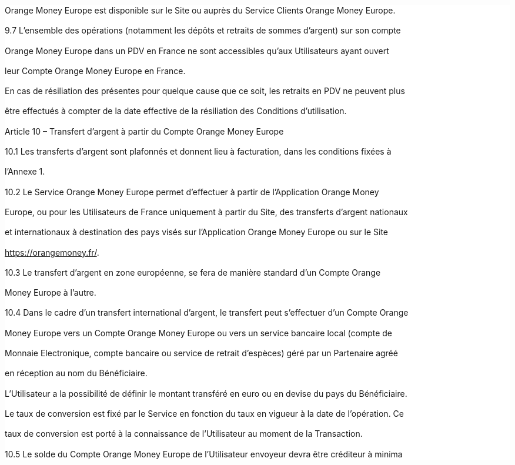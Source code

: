 Orange Money Europe est disponible sur le Site ou auprès du Service Clients Orange Money Europe.



9.7 L’ensemble des opérations (notamment les dépôts et retraits de sommes d’argent) sur son compte

Orange Money Europe dans un PDV en France ne sont accessibles qu’aux Utilisateurs ayant ouvert

leur Compte Orange Money Europe en France.



En cas de résiliation des présentes pour quelque cause que ce soit, les retraits en PDV ne peuvent plus

être effectués à compter de la date effective de la résiliation des Conditions d’utilisation.



Article 10 – Transfert d’argent à partir du Compte Orange Money Europe



10.1 Les transferts d’argent sont plafonnés et donnent lieu à facturation, dans les conditions fixées à

l’Annexe 1.



10.2 Le Service Orange Money Europe permet d’effectuer à partir de l’Application Orange Money

Europe, ou pour les Utilisateurs de France uniquement à partir du Site, des transferts d’argent nationaux

et internationaux à destination des pays visés sur l’Application Orange Money Europe ou sur le Site

https://orangemoney.fr/.



10.3 Le transfert d’argent en zone européenne, se fera de manière standard d’un Compte Orange

Money Europe à l’autre.



10.4 Dans le cadre d’un transfert international d’argent, le transfert peut s’effectuer d’un Compte Orange

Money Europe vers un Compte Orange Money Europe ou vers un service bancaire local (compte de

Monnaie Electronique, compte bancaire ou service de retrait d’espèces) géré par un Partenaire agréé

en réception au nom du Bénéficiaire.



L’Utilisateur a la possibilité de définir le montant transféré en euro ou en devise du pays du Bénéficiaire.

Le taux de conversion est fixé par le Service en fonction du taux en vigueur à la date de l’opération. Ce

taux de conversion est porté à la connaissance de l’Utilisateur au moment de la Transaction.



10.5 Le solde du Compte Orange Money Europe de l’Utilisateur envoyeur devra être créditeur à minima
